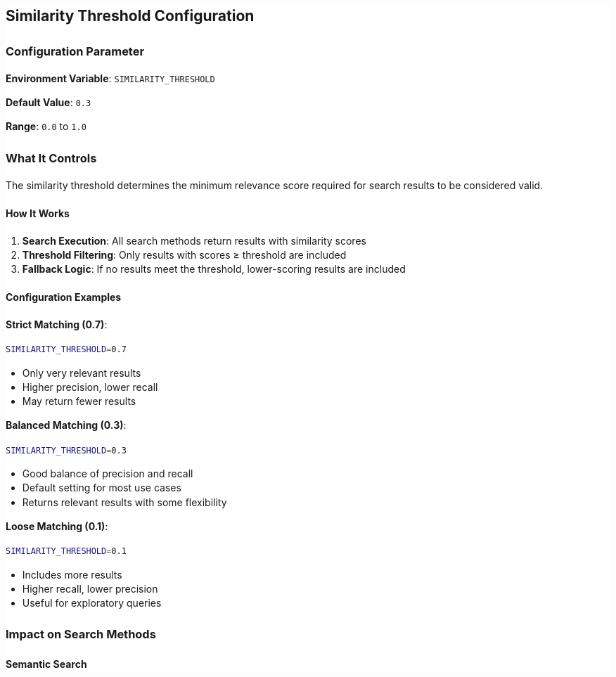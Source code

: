 ## Similarity Threshold Configuration

### Configuration Parameter

**Environment Variable**: `SIMILARITY_THRESHOLD`

**Default Value**: `0.3`

**Range**: `0.0` to `1.0`

### What It Controls

The similarity threshold determines the minimum relevance score required for search results to be considered valid.

#### How It Works

1. **Search Execution**: All search methods return results with similarity scores
2. **Threshold Filtering**: Only results with scores ≥ threshold are included
3. **Fallback Logic**: If no results meet the threshold, lower-scoring results are included

#### Configuration Examples

**Strict Matching (0.7)**:

```bash
SIMILARITY_THRESHOLD=0.7
```

- Only very relevant results
- Higher precision, lower recall
- May return fewer results

**Balanced Matching (0.3)**:

```bash
SIMILARITY_THRESHOLD=0.3
```

- Good balance of precision and recall
- Default setting for most use cases
- Returns relevant results with some flexibility

**Loose Matching (0.1)**:

```bash
SIMILARITY_THRESHOLD=0.1
```

- Includes more results
- Higher recall, lower precision
- Useful for exploratory queries

### Impact on Search Methods

#### Semantic Search

